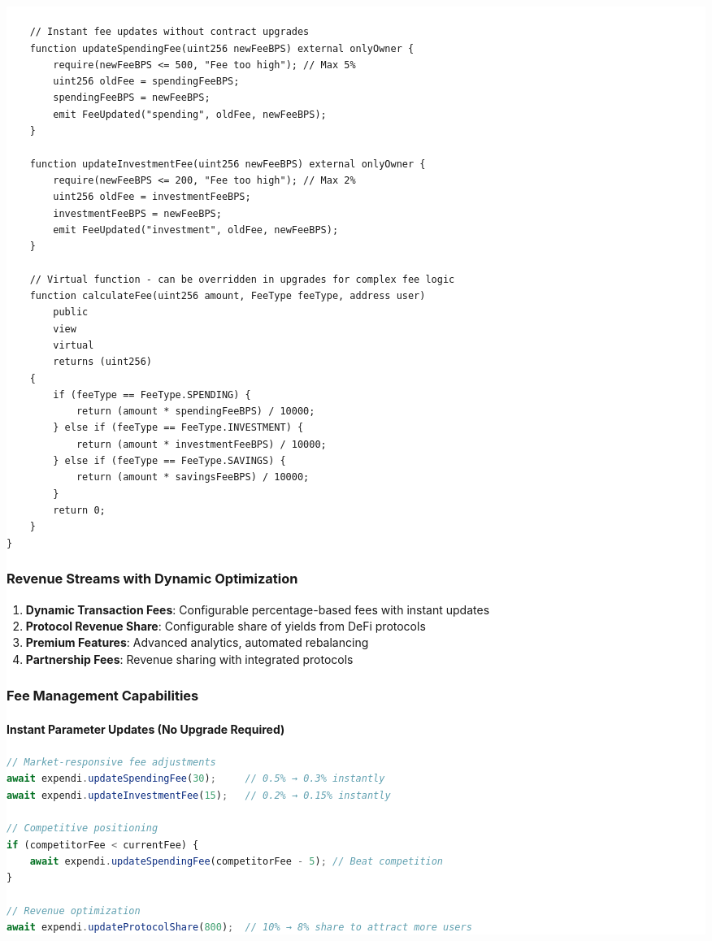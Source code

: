 ```solidity
    
    // Instant fee updates without contract upgrades
    function updateSpendingFee(uint256 newFeeBPS) external onlyOwner {
        require(newFeeBPS <= 500, "Fee too high"); // Max 5%
        uint256 oldFee = spendingFeeBPS;
        spendingFeeBPS = newFeeBPS;
        emit FeeUpdated("spending", oldFee, newFeeBPS);
    }
    
    function updateInvestmentFee(uint256 newFeeBPS) external onlyOwner {
        require(newFeeBPS <= 200, "Fee too high"); // Max 2%
        uint256 oldFee = investmentFeeBPS;
        investmentFeeBPS = newFeeBPS;
        emit FeeUpdated("investment", oldFee, newFeeBPS);
    }
    
    // Virtual function - can be overridden in upgrades for complex fee logic
    function calculateFee(uint256 amount, FeeType feeType, address user) 
        public 
        view 
        virtual 
        returns (uint256) 
    {
        if (feeType == FeeType.SPENDING) {
            return (amount * spendingFeeBPS) / 10000;
        } else if (feeType == FeeType.INVESTMENT) {
            return (amount * investmentFeeBPS) / 10000;
        } else if (feeType == FeeType.SAVINGS) {
            return (amount * savingsFeeBPS) / 10000;
        }
        return 0;
    }
}
```

### Revenue Streams with Dynamic Optimization
1. **Dynamic Transaction Fees**: Configurable percentage-based fees with instant updates
2. **Protocol Revenue Share**: Configurable share of yields from DeFi protocols
3. **Premium Features**: Advanced analytics, automated rebalancing
4. **Partnership Fees**: Revenue sharing with integrated protocols

### Fee Management Capabilities

#### **Instant Parameter Updates (No Upgrade Required)**
```typescript
// Market-responsive fee adjustments
await expendi.updateSpendingFee(30);     // 0.5% → 0.3% instantly
await expendi.updateInvestmentFee(15);   // 0.2% → 0.15% instantly

// Competitive positioning
if (competitorFee < currentFee) {
    await expendi.updateSpendingFee(competitorFee - 5); // Beat competition
}

// Revenue optimization
await expendi.updateProtocolShare(800);  // 10% → 8% share to attract more users
```
